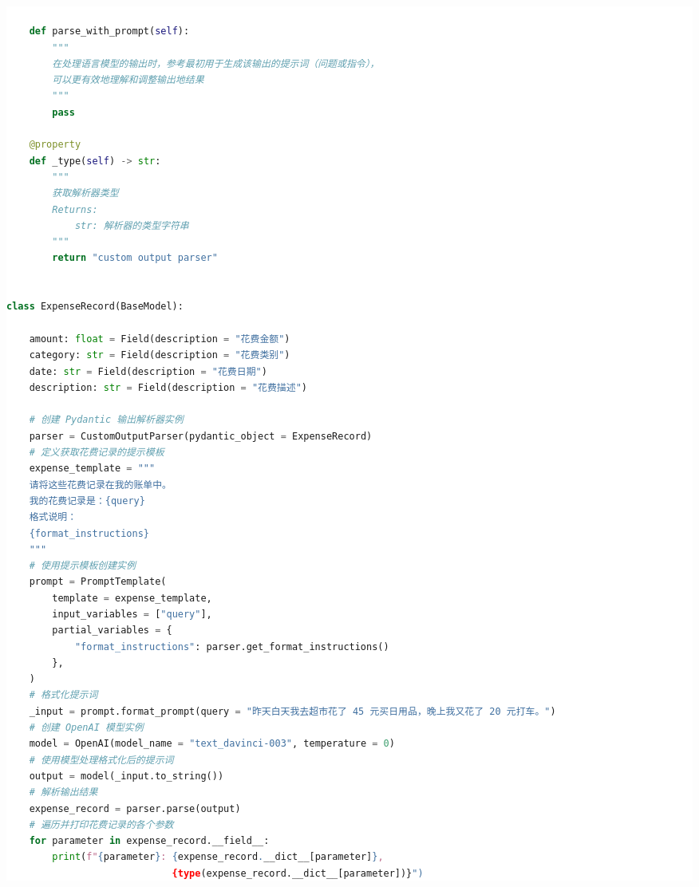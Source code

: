 ```python

    def parse_with_prompt(self):
        """
        在处理语言模型的输出时，参考最初用于生成该输出的提示词（问题或指令），
        可以更有效地理解和调整输出地结果
        """
        pass

    @property
    def _type(self) -> str:
        """
        获取解析器类型
        Returns:
            str: 解析器的类型字符串
        """
        return "custom output parser"


class ExpenseRecord(BaseModel):
    
    amount: float = Field(description = "花费金额")
    category: str = Field(description = "花费类别")
    date: str = Field(description = "花费日期")
    description: str = Field(description = "花费描述")

    # 创建 Pydantic 输出解析器实例
    parser = CustomOutputParser(pydantic_object = ExpenseRecord)
    # 定义获取花费记录的提示模板
    expense_template = """
    请将这些花费记录在我的账单中。
    我的花费记录是：{query}
    格式说明：
    {format_instructions}
    """
    # 使用提示模板创建实例
    prompt = PromptTemplate(
        template = expense_template,
        input_variables = ["query"],
        partial_variables = {
            "format_instructions": parser.get_format_instructions()
        },
    )
    # 格式化提示词
    _input = prompt.format_prompt(query = "昨天白天我去超市花了 45 元买日用品，晚上我又花了 20 元打车。")
    # 创建 OpenAI 模型实例
    model = OpenAI(model_name = "text_davinci-003", temperature = 0)
    # 使用模型处理格式化后的提示词
    output = model(_input.to_string())
    # 解析输出结果
    expense_record = parser.parse(output)
    # 遍历并打印花费记录的各个参数
    for parameter in expense_record.__field__:
        print(f"{parameter}: {expense_record.__dict__[parameter]},
                             {type(expense_record.__dict__[parameter])}")
```
